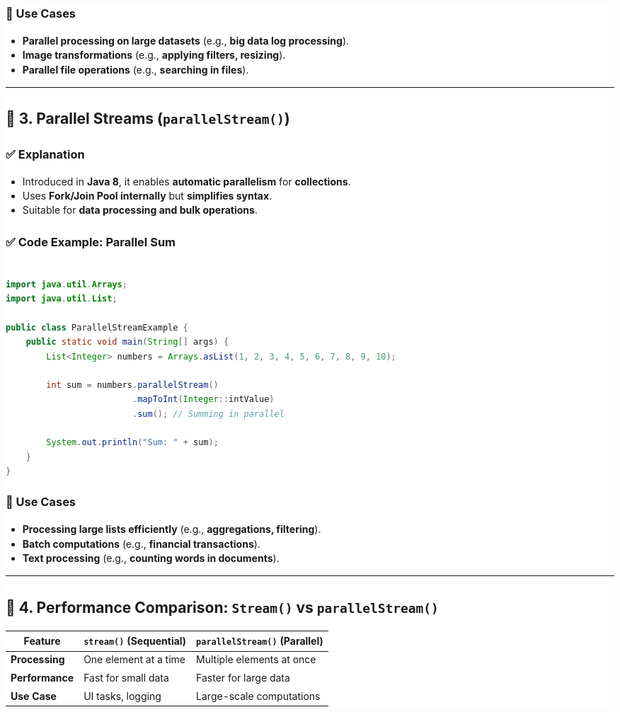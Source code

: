 ### **📌 Use Cases**

- **Parallel processing on large datasets** (e.g., **big data log processing**).
- **Image transformations** (e.g., **applying filters, resizing**).
- **Parallel file operations** (e.g., **searching in files**).

---

## **🔹 3. Parallel Streams (`parallelStream()`)**

### **✅ Explanation**

- Introduced in **Java 8**, it enables **automatic parallelism** for **collections**.
- Uses **Fork/Join Pool internally** but **simplifies syntax**.
- Suitable for **data processing and bulk operations**.

### **✅ Code Example: Parallel Sum**

```java

import java.util.Arrays;
import java.util.List;

public class ParallelStreamExample {
    public static void main(String[] args) {
        List<Integer> numbers = Arrays.asList(1, 2, 3, 4, 5, 6, 7, 8, 9, 10);

        int sum = numbers.parallelStream()
                         .mapToInt(Integer::intValue)
                         .sum(); // Summing in parallel

        System.out.println("Sum: " + sum);
    }
}

```

### **📌 Use Cases**

- **Processing large lists efficiently** (e.g., **aggregations, filtering**).
- **Batch computations** (e.g., **financial transactions**).
- **Text processing** (e.g., **counting words in documents**).

---

## **🔹 4. Performance Comparison: `Stream()` vs `parallelStream()`**

| Feature | `stream()` (Sequential) | `parallelStream()` (Parallel) |
| --- | --- | --- |
| **Processing** | One element at a time | Multiple elements at once |
| **Performance** | Fast for small data | Faster for large data |
| **Use Case** | UI tasks, logging | Large-scale computations |
